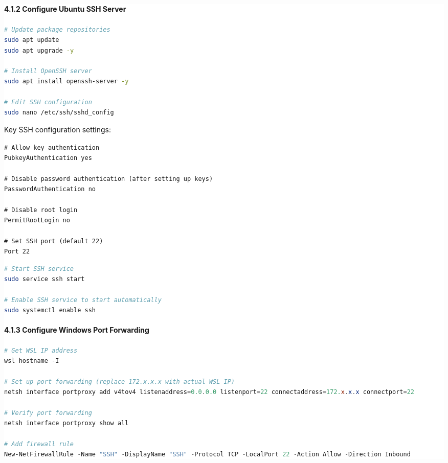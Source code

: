#### 4.1.2 Configure Ubuntu SSH Server

```bash
# Update package repositories
sudo apt update
sudo apt upgrade -y

# Install OpenSSH server
sudo apt install openssh-server -y

# Edit SSH configuration
sudo nano /etc/ssh/sshd_config
```

Key SSH configuration settings:
```
# Allow key authentication
PubkeyAuthentication yes

# Disable password authentication (after setting up keys)
PasswordAuthentication no

# Disable root login
PermitRootLogin no

# Set SSH port (default 22)
Port 22
```

```bash
# Start SSH service
sudo service ssh start

# Enable SSH service to start automatically
sudo systemctl enable ssh
```

#### 4.1.3 Configure Windows Port Forwarding

```powershell
# Get WSL IP address
wsl hostname -I

# Set up port forwarding (replace 172.x.x.x with actual WSL IP)
netsh interface portproxy add v4tov4 listenaddress=0.0.0.0 listenport=22 connectaddress=172.x.x.x connectport=22

# Verify port forwarding
netsh interface portproxy show all

# Add firewall rule
New-NetFirewallRule -Name "SSH" -DisplayName "SSH" -Protocol TCP -LocalPort 22 -Action Allow -Direction Inbound
```
